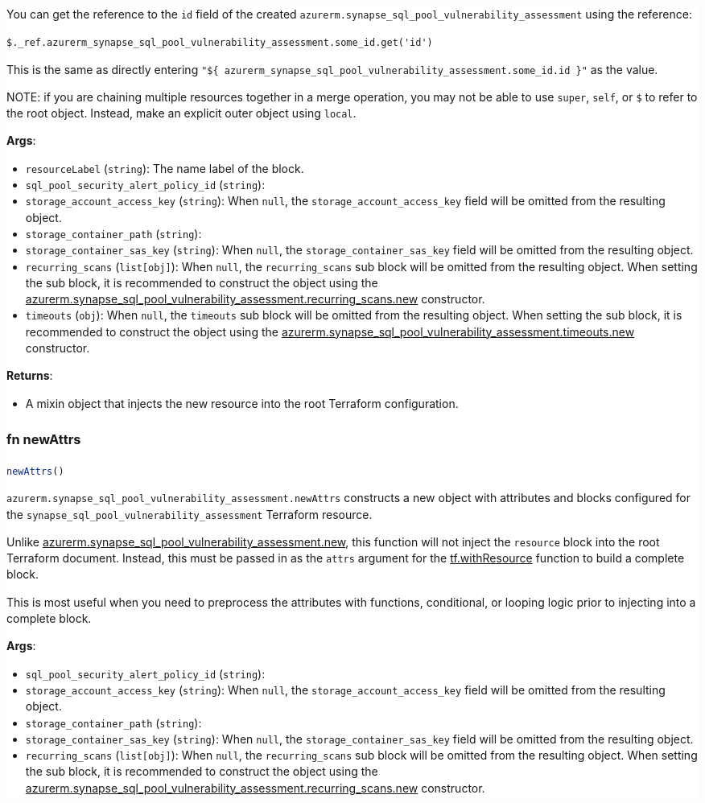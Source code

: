You can get the reference to the `id` field of the created `azurerm.synapse_sql_pool_vulnerability_assessment` using the reference:

    $._ref.azurerm_synapse_sql_pool_vulnerability_assessment.some_id.get('id')

This is the same as directly entering `"${ azurerm_synapse_sql_pool_vulnerability_assessment.some_id.id }"` as the value.

NOTE: if you are chaining multiple resources together in a merge operation, you may not be able to use `super`, `self`,
or `$` to refer to the root object. Instead, make an explicit outer object using `local`.

**Args**:
  - `resourceLabel` (`string`): The name label of the block.
  - `sql_pool_security_alert_policy_id` (`string`): 
  - `storage_account_access_key` (`string`):  When `null`, the `storage_account_access_key` field will be omitted from the resulting object.
  - `storage_container_path` (`string`): 
  - `storage_container_sas_key` (`string`):  When `null`, the `storage_container_sas_key` field will be omitted from the resulting object.
  - `recurring_scans` (`list[obj]`):  When `null`, the `recurring_scans` sub block will be omitted from the resulting object. When setting the sub block, it is recommended to construct the object using the [azurerm.synapse_sql_pool_vulnerability_assessment.recurring_scans.new](#fn-synapsesqlpoolvulnerabilityassessmentrecurringscansnew) constructor.
  - `timeouts` (`obj`):  When `null`, the `timeouts` sub block will be omitted from the resulting object. When setting the sub block, it is recommended to construct the object using the [azurerm.synapse_sql_pool_vulnerability_assessment.timeouts.new](#fn-synapsesqlpoolvulnerabilityassessmenttimeoutsnew) constructor.

**Returns**:
- A mixin object that injects the new resource into the root Terraform configuration.


### fn newAttrs

```ts
newAttrs()
```


`azurerm.synapse_sql_pool_vulnerability_assessment.newAttrs` constructs a new object with attributes and blocks configured for the `synapse_sql_pool_vulnerability_assessment`
Terraform resource.

Unlike [azurerm.synapse_sql_pool_vulnerability_assessment.new](#fn-synapsesqlpoolvulnerabilityassessmentnew), this function will not inject the `resource`
block into the root Terraform document. Instead, this must be passed in as the `attrs` argument for the
[tf.withResource](https://github.com/tf-libsonnet/core/tree/main/docs#fn-withresource) function to build a complete block.

This is most useful when you need to preprocess the attributes with functions, conditional, or looping logic prior to
injecting into a complete block.

**Args**:
  - `sql_pool_security_alert_policy_id` (`string`): 
  - `storage_account_access_key` (`string`):  When `null`, the `storage_account_access_key` field will be omitted from the resulting object.
  - `storage_container_path` (`string`): 
  - `storage_container_sas_key` (`string`):  When `null`, the `storage_container_sas_key` field will be omitted from the resulting object.
  - `recurring_scans` (`list[obj]`):  When `null`, the `recurring_scans` sub block will be omitted from the resulting object. When setting the sub block, it is recommended to construct the object using the [azurerm.synapse_sql_pool_vulnerability_assessment.recurring_scans.new](#fn-synapsesqlpoolvulnerabilityassessmentrecurringscansnew) constructor.